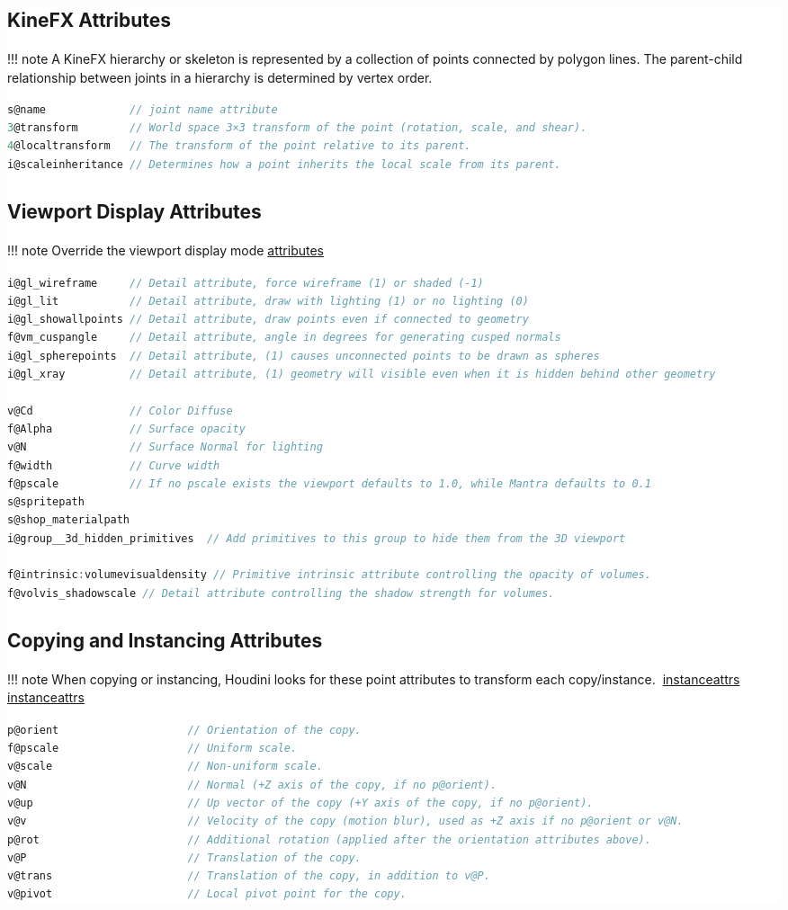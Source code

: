 
## KineFX Attributes 
  
!!! note
    A KineFX hierarchy or skeleton is represented by a collection of points connected by polygon lines. The parent-child relationship between joints in a hierarchy is determined by vertex order.

```c
s@name             // joint name attribute
3@transform        // World space 3×3 transform of the point (rotation, scale, and shear).
4@localtransform   // The transform of the point relative to its parent.
i@scaleinheritance // Determines how a point inherits the local scale from its parent.
```

## Viewport Display Attributes

!!! note
    Override the viewport display mode [attributes](https://www.sidefx.com/docs/houdini/model/attributes.html)

```c
i@gl_wireframe     // Detail attribute, force wireframe (1) or shaded (-1)
i@gl_lit           // Detail attribute, draw with lighting (1) or no lighting (0)
i@gl_showallpoints // Detail attribute, draw points even if connected to geometry
f@vm_cuspangle     // Detail attribute, angle in degrees for generating cusped normals
i@gl_spherepoints  // Detail attribute, (1) causes unconnected points to be drawn as spheres
i@gl_xray          // Detail attribute, (1) geometry will visible even when it is hidden behind other geometry

v@Cd               // Color Diffuse
f@Alpha            // Surface opacity
v@N                // Surface Normal for lighting
f@width            // Curve width
f@pscale           // If no pscale exists the viewport defaults to 1.0, while Mantra defaults to 0.1
s@spritepath
s@shop_materialpath
i@group__3d_hidden_primitives  // Add primitives to this group to hide them from the 3D viewport

f@intrinsic:volumevisualdensity // Primitive intrinsic attribute controlling the opacity of volumes.
f@volvis_shadowscale // Detail attribute controlling the shadow strength for volumes.
```

## Copying and Instancing Attributes

!!! note
    When copying or instancing, Houdini looks for these point attributes to transform each copy/instance. 
    [instanceattrs](https://www.sidefx.com/docs/houdini/copy/instanceattrs) [instanceattrs](sidefx.com/docs/houdini/copy/instanceattrs.html)

```c
p@orient                    // Orientation of the copy.
f@pscale                    // Uniform scale.
v@scale                     // Non-uniform scale.
v@N                         // Normal (+Z axis of the copy, if no p@orient).
v@up                        // Up vector of the copy (+Y axis of the copy, if no p@orient).
v@v                         // Velocity of the copy (motion blur), used as +Z axis if no p@orient or v@N.
p@rot                       // Additional rotation (applied after the orientation attributes above).
v@P                         // Translation of the copy.
v@trans                     // Translation of the copy, in addition to v@P.
v@pivot                     // Local pivot point for the copy.
```